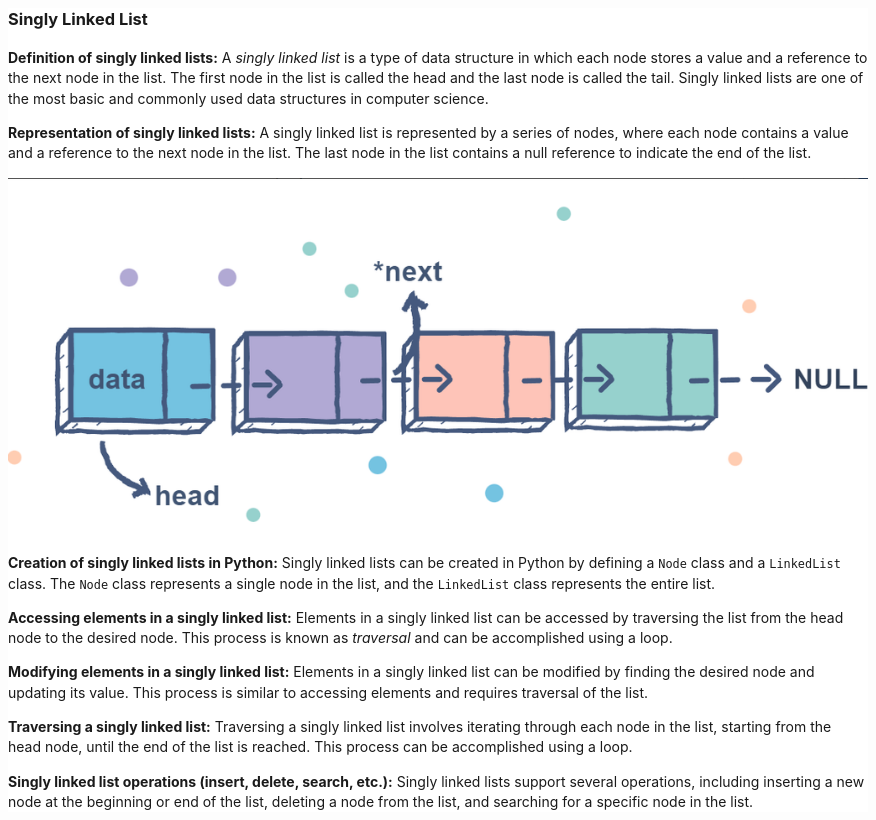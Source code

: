 
### Singly Linked List


**Definition of singly linked lists:**
A *singly linked list* is a type of data structure in which each node stores a value and a reference to the next node in the list. The first node in the list is called the head and the last node is called the tail. Singly linked lists are one of the most basic and commonly used data structures in computer science.


**Representation of singly linked lists:**
A singly linked list is represented by a series of nodes, where each node contains a value and a reference to the next node in the list. The last node in the list contains a null reference to indicate the end of the list.

![Singly Linked List](singly-linked-list.png)
**Creation of singly linked lists in Python:**
Singly linked lists can be created in Python by defining a `Node` class and a `LinkedList` class. The `Node` class represents a single node in the list, and the `LinkedList` class represents the entire list.

**Accessing elements in a singly linked list:**
Elements in a singly linked list can be accessed by traversing the list from the head node to the desired node. This process is known as *traversal* and can be accomplished using a loop.

**Modifying elements in a singly linked list:**
Elements in a singly linked list can be modified by finding the desired node and updating its value. This process is similar to accessing elements and requires traversal of the list.

**Traversing a singly linked list:**
Traversing a singly linked list involves iterating through each node in the list, starting from the head node, until the end of the list is reached. This process can be accomplished using a loop.

**Singly linked list operations (insert, delete, search, etc.):**
Singly linked lists support several operations, including inserting a new node at the beginning or end of the list, deleting a node from the list, and searching for a specific node in the list.
